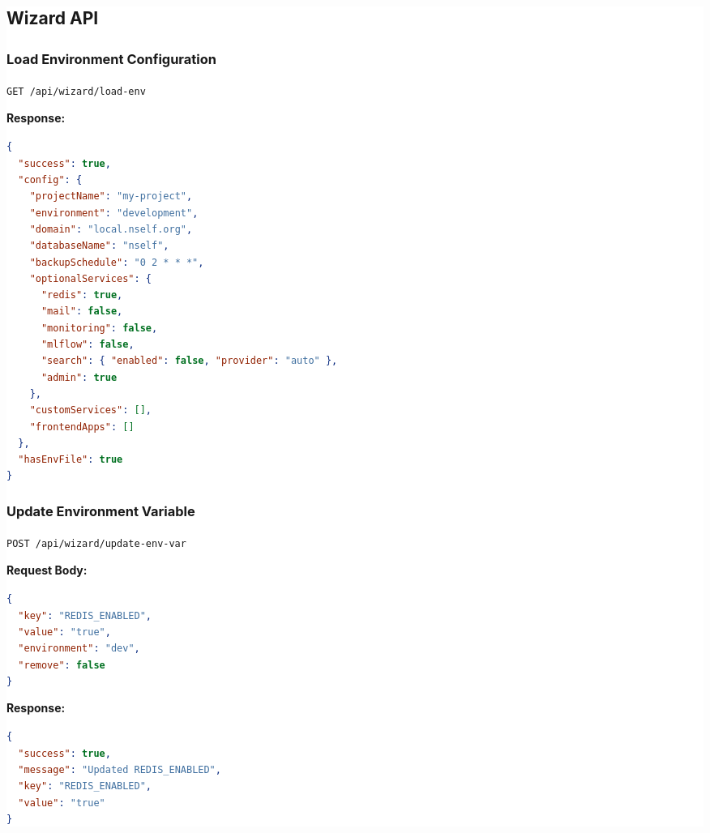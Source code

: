 ## Wizard API

### Load Environment Configuration
```http
GET /api/wizard/load-env
```

**Response:**
```json
{
  "success": true,
  "config": {
    "projectName": "my-project",
    "environment": "development",
    "domain": "local.nself.org",
    "databaseName": "nself",
    "backupSchedule": "0 2 * * *",
    "optionalServices": {
      "redis": true,
      "mail": false,
      "monitoring": false,
      "mlflow": false,
      "search": { "enabled": false, "provider": "auto" },
      "admin": true
    },
    "customServices": [],
    "frontendApps": []
  },
  "hasEnvFile": true
}
```

### Update Environment Variable
```http
POST /api/wizard/update-env-var
```

**Request Body:**
```json
{
  "key": "REDIS_ENABLED",
  "value": "true",
  "environment": "dev",
  "remove": false
}
```

**Response:**
```json
{
  "success": true,
  "message": "Updated REDIS_ENABLED",
  "key": "REDIS_ENABLED",
  "value": "true"
}
```
